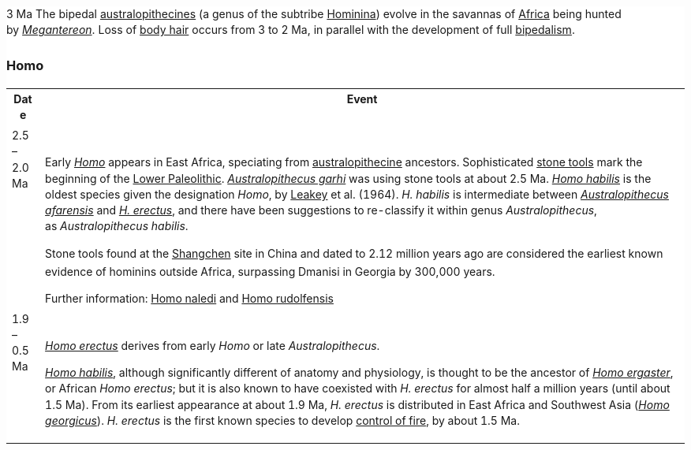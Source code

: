 <td>3 Ma</td>
<td>The bipedal&nbsp;<a title="Australopithecus" href="https://en.wikipedia.org/wiki/Australopithecus">australopithecines</a>&nbsp;(a genus of the subtribe&nbsp;<a class="mw-redirect" title="Hominina" href="https://en.wikipedia.org/wiki/Hominina">Hominina</a>) evolve in the savannas of&nbsp;<a title="Africa" href="https://en.wikipedia.org/wiki/Africa">Africa</a>&nbsp;being hunted by&nbsp;<em><a title="Megantereon" href="https://en.wikipedia.org/wiki/Megantereon">Megantereon</a></em>. Loss of&nbsp;<a title="Body hair" href="https://en.wikipedia.org/wiki/Body_hair">body hair</a>&nbsp;occurs from 3 to 2 Ma, in parallel with the development of full&nbsp;<a title="Bipedalism" href="https://en.wikipedia.org/wiki/Bipedalism">bipedalism</a>.</td>
</tr>
</tbody>
</table>
<h3><span id="Homo" class="mw-headline">Homo</span></h3>
<table class="wikitable">
<tbody>
<tr>
<th scope="col">Date</th>
<th scope="col">Event</th>
</tr>
<tr>
<td>2.5&ndash;2.0 Ma</td>
<td>
<div class="thumb tright">&nbsp;</div>
<p>Early&nbsp;<em><a title="Homo" href="https://en.wikipedia.org/wiki/Homo">Homo</a></em>&nbsp;appears in East Africa, speciating from&nbsp;<a title="Australopithecine" href="https://en.wikipedia.org/wiki/Australopithecine">australopithecine</a>&nbsp;ancestors. Sophisticated&nbsp;<a title="Stone tool" href="https://en.wikipedia.org/wiki/Stone_tool">stone tools</a>&nbsp;mark the beginning of the&nbsp;<a title="Lower Paleolithic" href="https://en.wikipedia.org/wiki/Lower_Paleolithic">Lower Paleolithic</a>.&nbsp;<em><a title="Australopithecus garhi" href="https://en.wikipedia.org/wiki/Australopithecus_garhi">Australopithecus garhi</a></em>&nbsp;was using stone tools at about 2.5 Ma.&nbsp;<em><a title="Homo habilis" href="https://en.wikipedia.org/wiki/Homo_habilis">Homo habilis</a></em>&nbsp;is the oldest species given the designation&nbsp;<em>Homo</em>, by&nbsp;<a title="Louis Leakey" href="https://en.wikipedia.org/wiki/Louis_Leakey">Leakey</a>&nbsp;et al. (1964).&nbsp;<em>H. habilis</em>&nbsp;is intermediate between&nbsp;<em><a title="Australopithecus afarensis" href="https://en.wikipedia.org/wiki/Australopithecus_afarensis">Australopithecus afarensis</a></em>&nbsp;and&nbsp;<em><a title="Homo erectus" href="https://en.wikipedia.org/wiki/Homo_erectus">H. erectus</a></em>, and there have been suggestions to re-classify it within genus&nbsp;<em>Australopithecus</em>, as&nbsp;<em>Australopithecus habilis</em>.</p>
<p>Stone tools found at the&nbsp;<a title="Shangchen" href="https://en.wikipedia.org/wiki/Shangchen">Shangchen</a>&nbsp;site in China and dated to 2.12 million years ago are considered the earliest known evidence of hominins outside Africa, surpassing Dmanisi in Georgia by 300,000 years.<sup id="cite_ref-31" class="reference"></sup></p>
<div class="hatnote navigation-not-searchable">Further information:&nbsp;<a title="Homo naledi" href="https://en.wikipedia.org/wiki/Homo_naledi">Homo naledi</a>&nbsp;and&nbsp;<a title="Homo rudolfensis" href="https://en.wikipedia.org/wiki/Homo_rudolfensis">Homo rudolfensis</a></div>
</td>
</tr>
<tr>
<td>1.9&ndash;0.5 Ma</td>
<td>
<div class="thumb tright">&nbsp;</div>
<p><em><a title="Homo erectus" href="https://en.wikipedia.org/wiki/Homo_erectus">Homo erectus</a></em>&nbsp;derives from early&nbsp;<em>Homo</em>&nbsp;or late&nbsp;<em>Australopithecus</em>.</p>
<p><em><a title="Homo habilis" href="https://en.wikipedia.org/wiki/Homo_habilis">Homo habilis</a></em>, although significantly different of anatomy and physiology, is thought to be the ancestor of&nbsp;<em><a title="Homo ergaster" href="https://en.wikipedia.org/wiki/Homo_ergaster">Homo ergaster</a></em>, or African&nbsp;<em>Homo erectus</em>; but it is also known to have coexisted with&nbsp;<em>H. erectus</em>&nbsp;for almost half a million years (until about 1.5 Ma). From its earliest appearance at about 1.9 Ma,&nbsp;<em>H. erectus</em>&nbsp;is distributed in East Africa and Southwest Asia (<em><a class="mw-redirect" title="Homo georgicus" href="https://en.wikipedia.org/wiki/Homo_georgicus">Homo georgicus</a></em>).&nbsp;<em>H. erectus</em>&nbsp;is the first known species to develop&nbsp;<a title="Control of fire by early humans" href="https://en.wikipedia.org/wiki/Control_of_fire_by_early_humans">control of fire</a>, by about 1.5 Ma.</p>